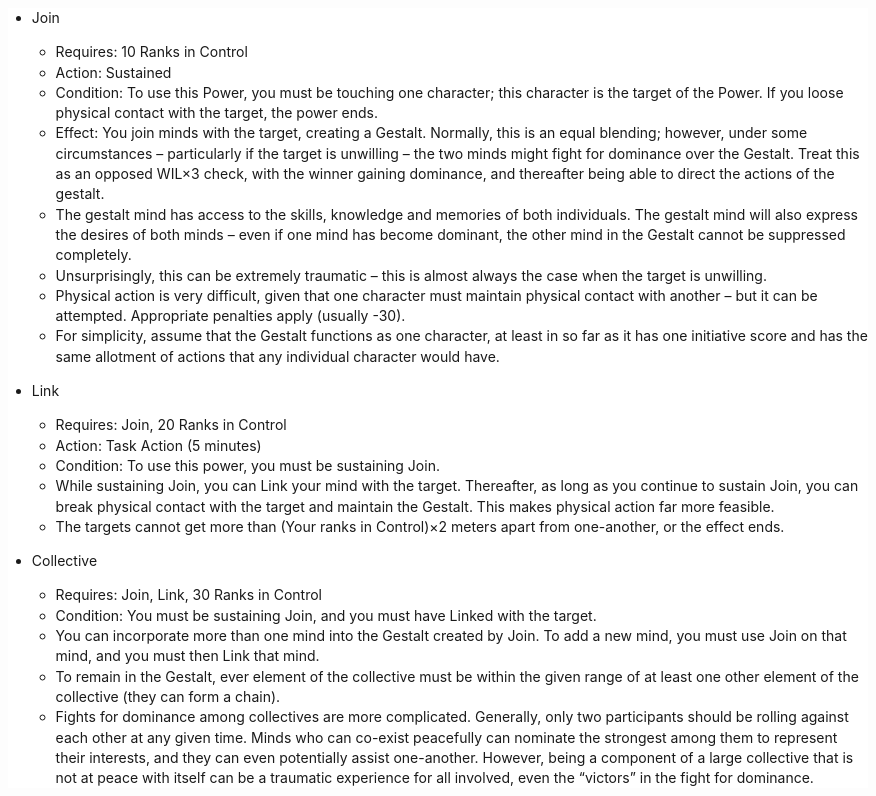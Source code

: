   - Join
    
      - Requires: 10 Ranks in Control
      - Action: Sustained
      - Condition: To use this Power, you must be touching one
        character; this character is the target of the Power. If you
        loose physical contact with the target, the power ends.
      - Effect: You join minds with the target, creating a Gestalt.
        Normally, this is an equal blending; however, under some
        circumstances – particularly if the target is unwilling – the
        two minds might fight for dominance over the Gestalt. Treat this
        as an opposed WIL&times;3 check, with the winner gaining dominance,
        and thereafter being able to direct the actions of the gestalt.
      - The gestalt mind has access to the skills, knowledge and
        memories of both individuals. The gestalt mind will also express
        the desires of both minds – even if one mind has become
        dominant, the other mind in the Gestalt cannot be suppressed
        completely.
      - Unsurprisingly, this can be extremely traumatic – this is almost
        always the case when the target is unwilling.
      - Physical action is very difficult, given that one character must
        maintain physical contact with another – but it can be
        attempted. Appropriate penalties apply (usually -30).
      - For simplicity, assume that the Gestalt functions as one
        character, at least in so far as it has one initiative score and
        has the same allotment of actions that any individual character
        would have.

  - Link
    
      - Requires: Join, 20 Ranks in Control
      - Action: Task Action (5 minutes)
      - Condition: To use this power, you must be sustaining Join.
      - While sustaining Join, you can Link your mind with the target.
        Thereafter, as long as you continue to sustain Join, you can
        break physical contact with the target and maintain the Gestalt.
        This makes physical action far more feasible.
      - The targets cannot get more than (Your ranks in Control)&times;2
        meters apart from one-another, or the effect ends.

  - Collective
    
      - Requires: Join, Link, 30 Ranks in Control
      - Condition: You must be sustaining Join, and you must have Linked
        with the target.
      - You can incorporate more than one mind into the Gestalt created
        by Join. To add a new mind, you must use Join on that mind, and
        you must then Link that mind.
      - To remain in the Gestalt, ever element of the collective must be
        within the given range of at least one other element of the
        collective (they can form a chain).
      - Fights for dominance among collectives are more complicated.
        Generally, only two participants should be rolling against each
        other at any given time. Minds who can co-exist peacefully can
        nominate the strongest among them to represent their interests,
        and they can even potentially assist one-another. However, being
        a component of a large collective that is not at peace with
        itself can be a traumatic experience for all involved, even the
        “victors” in the fight for dominance.
